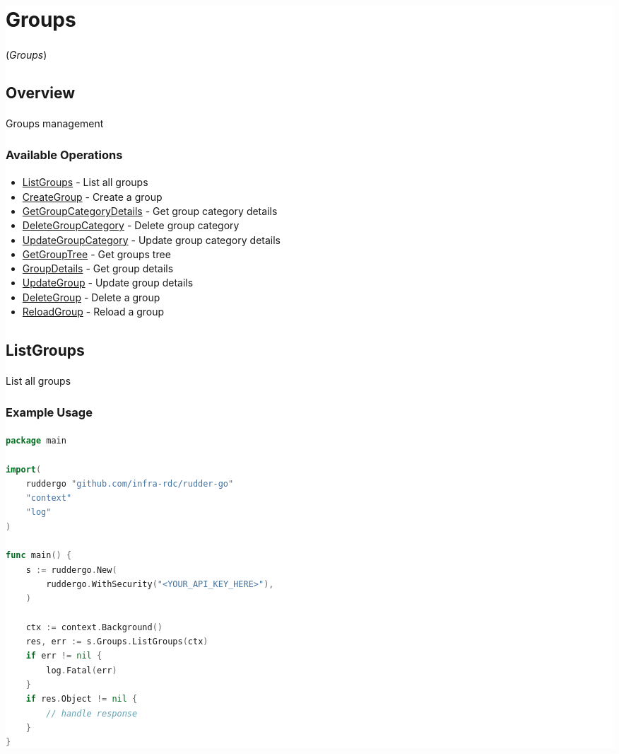 # Groups
(*Groups*)

## Overview

Groups management

### Available Operations

* [ListGroups](#listgroups) - List all groups
* [CreateGroup](#creategroup) - Create a group
* [GetGroupCategoryDetails](#getgroupcategorydetails) - Get group category details
* [DeleteGroupCategory](#deletegroupcategory) - Delete group category
* [UpdateGroupCategory](#updategroupcategory) - Update group category details
* [GetGroupTree](#getgrouptree) - Get groups tree
* [GroupDetails](#groupdetails) - Get group details
* [UpdateGroup](#updategroup) - Update group details
* [DeleteGroup](#deletegroup) - Delete a group
* [ReloadGroup](#reloadgroup) - Reload a group

## ListGroups

List all groups

### Example Usage

```go
package main

import(
	ruddergo "github.com/infra-rdc/rudder-go"
	"context"
	"log"
)

func main() {
    s := ruddergo.New(
        ruddergo.WithSecurity("<YOUR_API_KEY_HERE>"),
    )

    ctx := context.Background()
    res, err := s.Groups.ListGroups(ctx)
    if err != nil {
        log.Fatal(err)
    }
    if res.Object != nil {
        // handle response
    }
}
```
